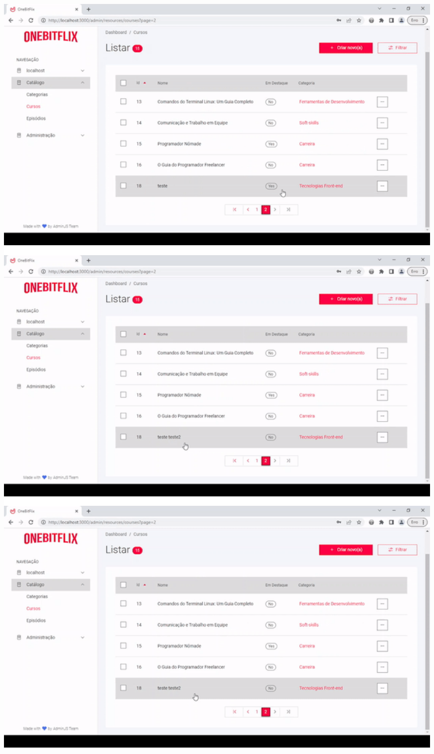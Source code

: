 <p align="center">
  <img alt="projeto Onebitflix" src=".github/3-ezgif.com-video-to-gif.gif" width="100%">
</p>

<p align="center">
  <img alt="projeto Onebitflix" src=".github/4-ezgif.com-video-to-gif.gif" width="100%">
</p>

<p align="center">
  <img alt="projeto Onebitflix" src=".github/5-ezgif.com-video-to-gif.gif" width="100%">
</p>
